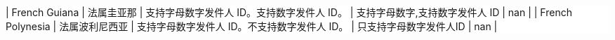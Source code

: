 | French Guiana                    | 法属圭亚那                       | 支持字母数字发件人 ID。支持数字发件人 ID。                                                                                                                                                                                                                                                                                                                                                                                                                                                                                  | 支持字母数字,支持数字发件人 ID                                                                 | nan                                                                                                                                                                                                                                                                                                                                                                                                                                                                                                                                                                                                                                                                                                                                                                                                                                                                                                                                                                                                                                                                                                                                                                                                                                                                                                                                                                                                                                                                                                                                                                                                                                                                                                        |
| French Polynesia                 | 法属波利尼西亚                   | 支持字母数字发件人 ID。不支持数字发件人 ID。                                                                                                                                                                                                                                                                                                                                                                                                                                                                                | 只支持字母数字发件人ID                                                                         | nan                                                                                                                                                                                                                                                                                                                                                                                                                                                                                                                                                                                                                                                                                                                                                                                                                                                                                                                                                                                                                                                                                                                                                                                                                                                                                                                                                                                                                                                                                                                                                                                                                                                                                                        |